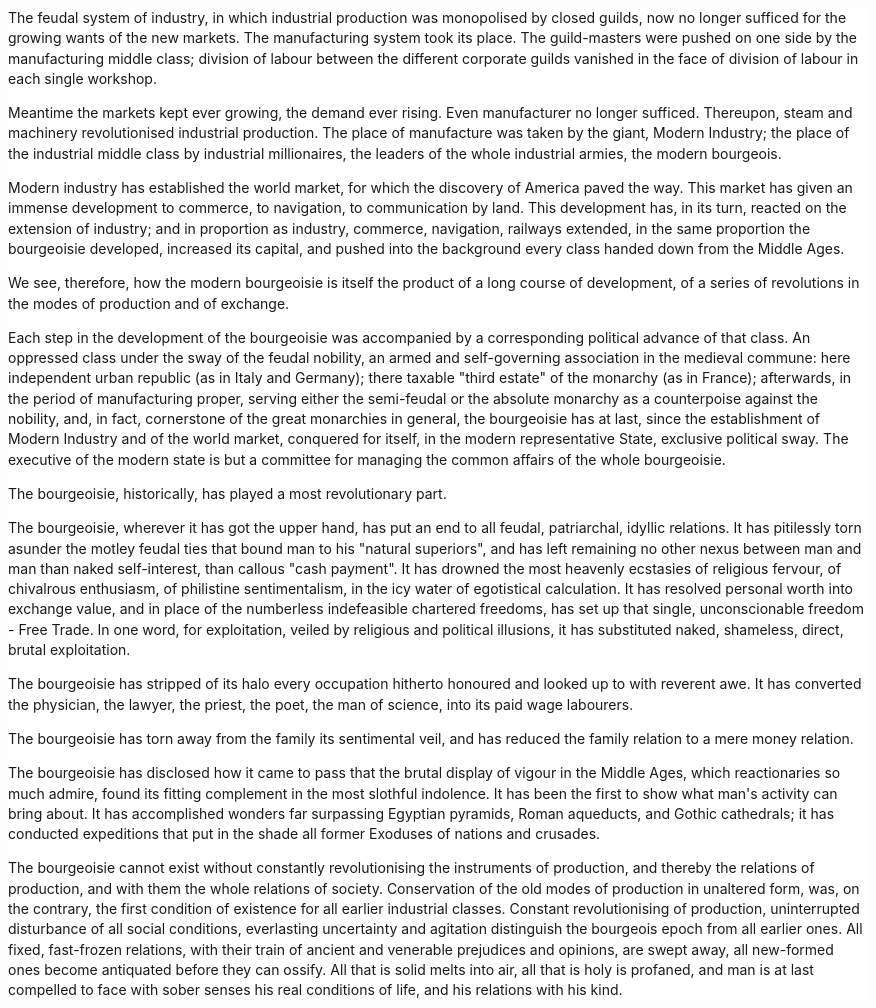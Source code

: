 The feudal system of industry, in which industrial production was monopolised by closed guilds, now no longer sufficed for the growing wants of the new markets. The manufacturing system took its place. The guild-masters were pushed on one side by the manufacturing middle class; division of labour between the different corporate guilds vanished in the face of division of labour in each single workshop.

Meantime the markets kept ever growing, the demand ever rising. Even manufacturer no longer sufficed. Thereupon, steam and machinery revolutionised industrial production. The place of manufacture was taken by the giant, Modern Industry; the place of the industrial middle class by industrial millionaires, the leaders of the whole industrial armies, the modern bourgeois.

Modern industry has established the world market, for which the discovery of America paved the way. This market has given an immense development to commerce, to navigation, to communication by land. This development has, in its turn, reacted on the extension of industry; and in proportion as industry, commerce, navigation, railways extended, in the same proportion the bourgeoisie developed, increased its capital, and pushed into the background every class handed down from the Middle Ages.

We see, therefore, how the modern bourgeoisie is itself the product of a long course of development, of a series of revolutions in the modes of production and of exchange.

Each step in the development of the bourgeoisie was accompanied by a corresponding political advance of that class. An oppressed class under the sway of the feudal nobility, an armed and self-governing association in the medieval commune: here independent urban republic (as in Italy and Germany); there taxable "third estate" of the monarchy (as in France); afterwards, in the period of manufacturing proper, serving either the semi-feudal or the absolute monarchy as a counterpoise against the nobility, and, in fact, cornerstone of the great monarchies in general, the bourgeoisie has at last, since the establishment of Modern Industry and of the world market, conquered for itself, in the modern representative State, exclusive political sway. The executive of the modern state is but a committee for managing the common affairs of the whole bourgeoisie.

The bourgeoisie, historically, has played a most revolutionary part.

The bourgeoisie, wherever it has got the upper hand, has put an end to all feudal, patriarchal, idyllic relations. It has pitilessly torn asunder the motley feudal ties that bound man to his "natural superiors", and has left remaining no other nexus between man and man than naked self-interest, than callous "cash payment". It has drowned the most heavenly ecstasies of religious fervour, of chivalrous enthusiasm, of philistine sentimentalism, in the icy water of egotistical calculation. It has resolved personal worth into exchange value, and in place of the numberless indefeasible chartered freedoms, has set up that single, unconscionable freedom - Free Trade. In one word, for exploitation, veiled by religious and political illusions, it has substituted naked, shameless, direct, brutal exploitation.

The bourgeoisie has stripped of its halo every occupation hitherto honoured and looked up to with reverent awe. It has converted the physician, the lawyer, the priest, the poet, the man of science, into its paid wage labourers.

The bourgeoisie has torn away from the family its sentimental veil, and has reduced the family relation to a mere money relation.

The bourgeoisie has disclosed how it came to pass that the brutal display of vigour in the Middle Ages, which reactionaries so much admire, found its fitting complement in the most slothful indolence. It has been the first to show what man's activity can bring about. It has accomplished wonders far surpassing Egyptian pyramids, Roman aqueducts, and Gothic cathedrals; it has conducted expeditions that put in the shade all former Exoduses of nations and crusades.

The bourgeoisie cannot exist without constantly revolutionising the instruments of production, and thereby the relations of production, and with them the whole relations of society. Conservation of the old modes of production in unaltered form, was, on the contrary, the first condition of existence for all earlier industrial classes. Constant revolutionising of production, uninterrupted disturbance of all social conditions, everlasting uncertainty and agitation distinguish the bourgeois epoch from all earlier ones. All fixed, fast-frozen relations, with their train of ancient and venerable prejudices and opinions, are swept away, all new-formed ones become antiquated before they can ossify. All that is solid melts into air, all that is holy is profaned, and man is at last compelled to face with sober senses his real conditions of life, and his relations with his kind.
